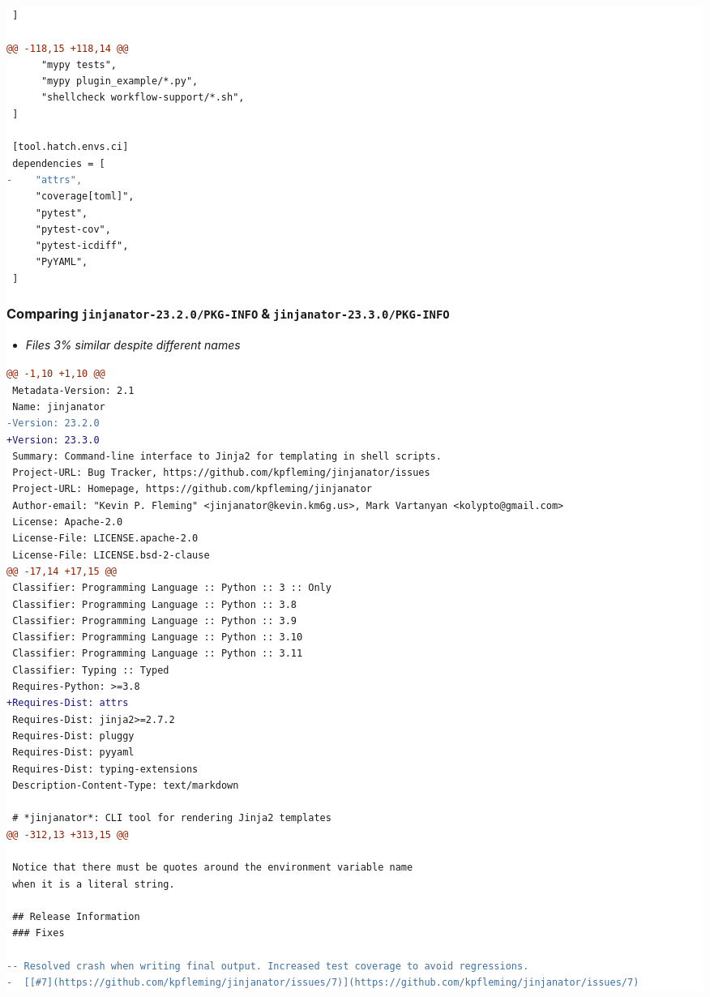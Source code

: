 ```diff
 ]
 
@@ -118,15 +118,14 @@
      "mypy tests",
      "mypy plugin_example/*.py",
      "shellcheck workflow-support/*.sh",
 ]
 
 [tool.hatch.envs.ci]
 dependencies = [
-    "attrs",
     "coverage[toml]",
     "pytest",
     "pytest-cov",
     "pytest-icdiff",
     "PyYAML",
 ]
```

### Comparing `jinjanator-23.2.0/PKG-INFO` & `jinjanator-23.3.0/PKG-INFO`

 * *Files 3% similar despite different names*

```diff
@@ -1,10 +1,10 @@
 Metadata-Version: 2.1
 Name: jinjanator
-Version: 23.2.0
+Version: 23.3.0
 Summary: Command-line interface to Jinja2 for templating in shell scripts.
 Project-URL: Bug Tracker, https://github.com/kpfleming/jinjanator/issues
 Project-URL: Homepage, https://github.com/kpfleming/jinjanator
 Author-email: "Kevin P. Fleming" <jinjanator@kevin.km6g.us>, Mark Vartanyan <kolypto@gmail.com>
 License: Apache-2.0
 License-File: LICENSE.apache-2.0
 License-File: LICENSE.bsd-2-clause
@@ -17,14 +17,15 @@
 Classifier: Programming Language :: Python :: 3 :: Only
 Classifier: Programming Language :: Python :: 3.8
 Classifier: Programming Language :: Python :: 3.9
 Classifier: Programming Language :: Python :: 3.10
 Classifier: Programming Language :: Python :: 3.11
 Classifier: Typing :: Typed
 Requires-Python: >=3.8
+Requires-Dist: attrs
 Requires-Dist: jinja2>=2.7.2
 Requires-Dist: pluggy
 Requires-Dist: pyyaml
 Requires-Dist: typing-extensions
 Description-Content-Type: text/markdown
 
 # *jinjanator*: CLI tool for rendering Jinja2 templates
@@ -312,13 +313,15 @@
 
 Notice that there must be quotes around the environment variable name
 when it is a literal string.
 
 ## Release Information
 ### Fixes
 
-- Resolved crash when writing final output. Increased test coverage to avoid regressions.
-  [[#7](https://github.com/kpfleming/jinjanator/issues/7)](https://github.com/kpfleming/jinjanator/issues/7)
```